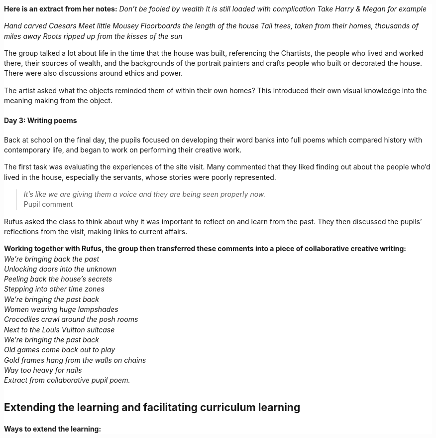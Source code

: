 **Here is an extract from her notes:**
*Don’t be fooled by wealth*
*It is still loaded with complication*
*Take Harry & Megan for example*

*Hand carved Caesars*
*Meet little Mousey*
*Floorboards the length of the house*
*Tall trees, taken from their homes, thousands of miles away*
*Roots ripped up from the kisses of the sun*

The group talked a lot about life in the time that the house was built, referencing the Chartists, the people who lived and worked there, their sources of wealth, and the backgrounds of the portrait painters and crafts people who built or decorated the house. There were also discussions around ethics and power.

The artist asked what the objects reminded them of within their own homes? This introduced their own visual knowledge into the meaning making from the object.

#### Day 3: Writing poems

Back at school on the final day, the pupils focused on developing their word banks into full poems which compared history with contemporary life, and began to work on performing their creative work.

The first task was evaluating the experiences of the site visit. Many commented that they liked finding out about the people who’d lived in the house, especially the servants, whose stories were poorly represented.

> *It’s like we are giving them a voice and they are being seen properly now.*<br />
> Pupil comment

Rufus asked the class to think about why it was important to reflect on and learn from the past. They then discussed the pupils’ reflections from the visit, making links to current affairs.

**Working together with Rufus, the group then transferred these comments into a piece of collaborative creative writing:**<br />
*We’re bringing back the past*<br />
*Unlocking doors into the unknown*<br />
*Peeling back the house’s secrets*<br />
*Stepping into other time zones*<br />
*We’re bringing the past back*<br />
*Women wearing huge lampshades*<br />
*Crocodiles crawl around the posh rooms*<br />
*Next to the Louis Vuitton suitcase*<br />
*We’re bringing the past back*<br />
*Old games come back out to play*<br />
*Gold frames hang from the walls on chains*<br />
*Way too heavy for nails*<br />
*Extract from collaborative pupil poem.*

## Extending the learning and facilitating curriculum learning

**Ways to extend the learning:**
